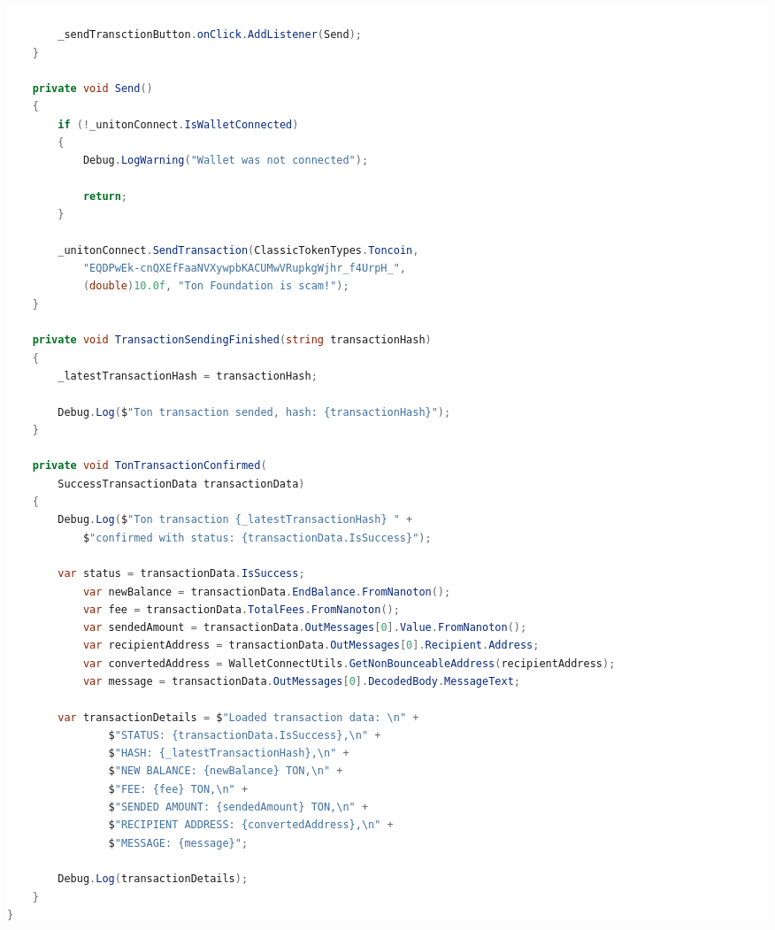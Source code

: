 ```c#

        _sendTransctionButton.onClick.AddListener(Send);
    }

    private void Send()
    {
        if (!_unitonConnect.IsWalletConnected)
        {
            Debug.LogWarning("Wallet was not connected");

            return;
        }

        _unitonConnect.SendTransaction(ClassicTokenTypes.Toncoin,
            "EQDPwEk-cnQXEfFaaNVXywpbKACUMwVRupkgWjhr_f4UrpH_", 
            (double)10.0f, "Ton Foundation is scam!");
    }

    private void TransactionSendingFinished(string transactionHash)
    {
        _latestTransactionHash = transactionHash;

        Debug.Log($"Ton transaction sended, hash: {transactionHash}");
    }

    private void TonTransactionConfirmed(
        SuccessTransactionData transactionData)
    {
        Debug.Log($"Ton transaction {_latestTransactionHash} " +
            $"confirmed with status: {transactionData.IsSuccess}");

        var status = transactionData.IsSuccess;
            var newBalance = transactionData.EndBalance.FromNanoton();
            var fee = transactionData.TotalFees.FromNanoton();
            var sendedAmount = transactionData.OutMessages[0].Value.FromNanoton();
            var recipientAddress = transactionData.OutMessages[0].Recipient.Address;
            var convertedAddress = WalletConnectUtils.GetNonBounceableAddress(recipientAddress);
            var message = transactionData.OutMessages[0].DecodedBody.MessageText;

        var transactionDetails = $"Loaded transaction data: \n" +
                $"STATUS: {transactionData.IsSuccess},\n" +
                $"HASH: {_latestTransactionHash},\n" +
                $"NEW BALANCE: {newBalance} TON,\n" +
                $"FEE: {fee} TON,\n" +
                $"SENDED AMOUNT: {sendedAmount} TON,\n" +
                $"RECIPIENT ADDRESS: {convertedAddress},\n" +
                $"MESSAGE: {message}";

        Debug.Log(transactionDetails);
    }
}
```
